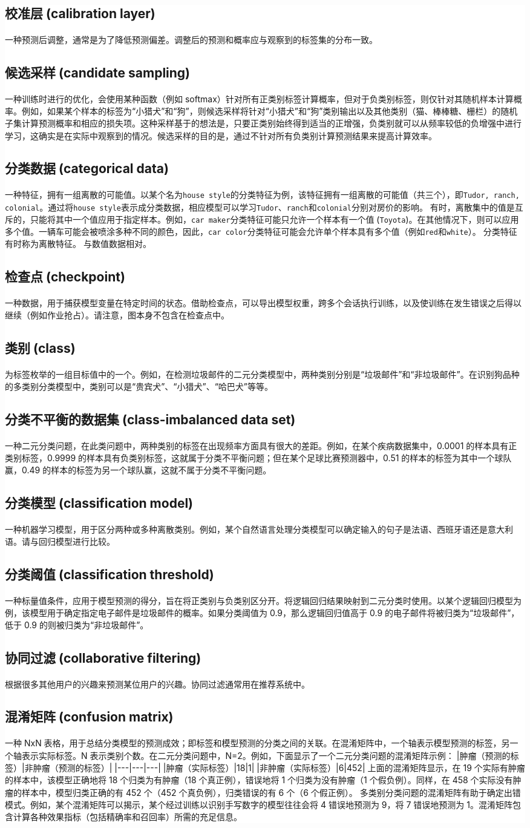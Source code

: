 ## 校准层 (calibration layer)
一种预测后调整，通常是为了降低预测偏差。调整后的预测和概率应与观察到的标签集的分布一致。

## 候选采样 (candidate sampling)
一种训练时进行的优化，会使用某种函数（例如 softmax）针对所有正类别标签计算概率，但对于负类别标签，则仅针对其随机样本计算概率。例如，如果某个样本的标签为“小猎犬”和“狗”，则候选采样将针对“小猎犬”和“狗”类别输出以及其他类别（猫、棒棒糖、栅栏）的随机子集计算预测概率和相应的损失项。这种采样基于的想法是，只要正类别始终得到适当的正增强，负类别就可以从频率较低的负增强中进行学习，这确实是在实际中观察到的情况。候选采样的目的是，通过不针对所有负类别计算预测结果来提高计算效率。

## 分类数据 (categorical data)
一种特征，拥有一组离散的可能值。以某个名为`house style`的分类特征为例，该特征拥有一组离散的可能值（共三个），即`Tudor, ranch, colonial`。通过将`house style`表示成分类数据，相应模型可以学习`Tudor`、`ranch`和`colonial`分别对房价的影响。
有时，离散集中的值是互斥的，只能将其中一个值应用于指定样本。例如，`car maker`分类特征可能只允许一个样本有一个值 (`Toyota`)。在其他情况下，则可以应用多个值。一辆车可能会被喷涂多种不同的颜色，因此，`car color`分类特征可能会允许单个样本具有多个值（例如`red`和`white`）。
分类特征有时称为离散特征。
与数值数据相对。

## 检查点 (checkpoint)
一种数据，用于捕获模型变量在特定时间的状态。借助检查点，可以导出模型权重，跨多个会话执行训练，以及使训练在发生错误之后得以继续（例如作业抢占）。请注意，图本身不包含在检查点中。

## 类别 (class)
为标签枚举的一组目标值中的一个。例如，在检测垃圾邮件的二元分类模型中，两种类别分别是“垃圾邮件”和“非垃圾邮件”。在识别狗品种的多类别分类模型中，类别可以是“贵宾犬”、“小猎犬”、“哈巴犬”等等。

## 分类不平衡的数据集 (class-imbalanced data set)
一种二元分类问题，在此类问题中，两种类别的标签在出现频率方面具有很大的差距。例如，在某个疾病数据集中，0.0001 的样本具有正类别标签，0.9999 的样本具有负类别标签，这就属于分类不平衡问题；但在某个足球比赛预测器中，0.51 的样本的标签为其中一个球队赢，0.49 的样本的标签为另一个球队赢，这就不属于分类不平衡问题。

## 分类模型 (classification model)
一种机器学习模型，用于区分两种或多种离散类别。例如，某个自然语言处理分类模型可以确定输入的句子是法语、西班牙语还是意大利语。请与回归模型进行比较。

## 分类阈值 (classification threshold)
一种标量值条件，应用于模型预测的得分，旨在将正类别与负类别区分开。将逻辑回归结果映射到二元分类时使用。以某个逻辑回归模型为例，该模型用于确定指定电子邮件是垃圾邮件的概率。如果分类阈值为 0.9，那么逻辑回归值高于 0.9 的电子邮件将被归类为“垃圾邮件”，低于 0.9 的则被归类为“非垃圾邮件”。

## 协同过滤 (collaborative filtering)
根据很多其他用户的兴趣来预测某位用户的兴趣。协同过滤通常用在推荐系统中。

## 混淆矩阵 (confusion matrix)
一种 NxN 表格，用于总结分类模型的预测成效；即标签和模型预测的分类之间的关联。在混淆矩阵中，一个轴表示模型预测的标签，另一个轴表示实际标签。N 表示类别个数。在二元分类问题中，N=2。例如，下面显示了一个二元分类问题的混淆矩阵示例：
|肿瘤（预测的标签）|非肿瘤（预测的标签）|
|---|---|---|
|肿瘤（实际标签）|18|1|
|非肿瘤（实际标签）|6|452|
上面的混淆矩阵显示，在 19 个实际有肿瘤的样本中，该模型正确地将 18 个归类为有肿瘤（18 个真正例），错误地将 1 个归类为没有肿瘤（1 个假负例）。同样，在 458 个实际没有肿瘤的样本中，模型归类正确的有 452 个（452 个真负例），归类错误的有 6 个（6 个假正例）。
多类别分类问题的混淆矩阵有助于确定出错模式。例如，某个混淆矩阵可以揭示，某个经过训练以识别手写数字的模型往往会将 4 错误地预测为 9，将 7 错误地预测为 1。混淆矩阵包含计算各种效果指标（包括精确率和召回率）所需的充足信息。
